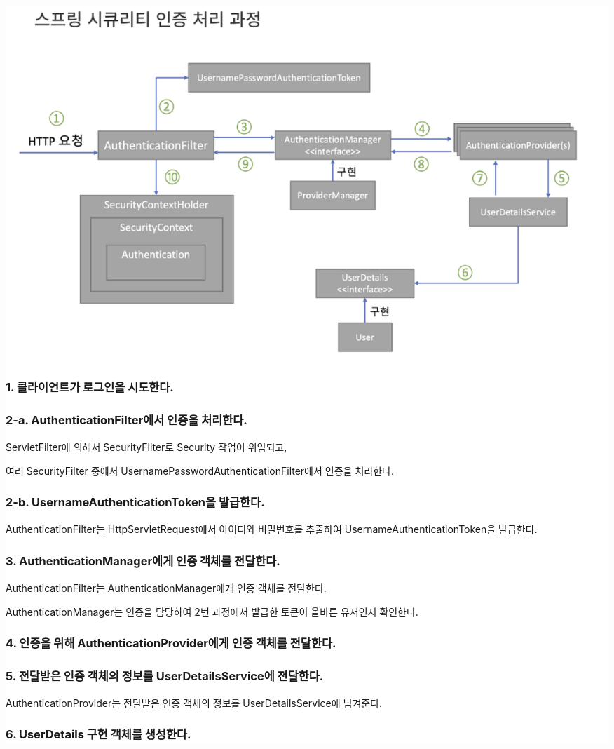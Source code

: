 ![SpringSecurity Architecture](/backend_knowledge_notes/image_files/Security/security-architecture.png)

### 1. 클라이언트가 로그인을 시도한다.

### 2-a. AuthenticationFilter에서 인증을 처리한다.

ServletFilter에 의해서 SecurityFilter로 Security 작업이 위임되고,

여러 SecurityFilter 중에서 UsernamePasswordAuthenticationFilter에서 인증을 처리한다.

### 2-b. UsernameAuthenticationToken을 발급한다.

AuthenticationFilter는 HttpServletRequest에서 아이디와 비밀번호를 추출하여 UsernameAuthenticationToken을 발급한다.

### 3. AuthenticationManager에게 인증 객체를 전달한다.

AuthenticationFilter는 AuthenticationManager에게 인증 객체를 전달한다.

AuthenticationManager는 인증을 담당하여 2번 과정에서 발급한 토큰이 올바른 유저인지 확인한다.

### 4. 인증을 위해 AuthenticationProvider에게 인증 객체를 전달한다.

### 5. 전달받은 인증 객체의 정보를 UserDetailsService에 전달한다.

AuthenticationProvider는 전달받은 인증 객체의 정보를 UserDetailsService에 넘겨준다.

### 6. UserDetails 구현 객체를 생성한다.

